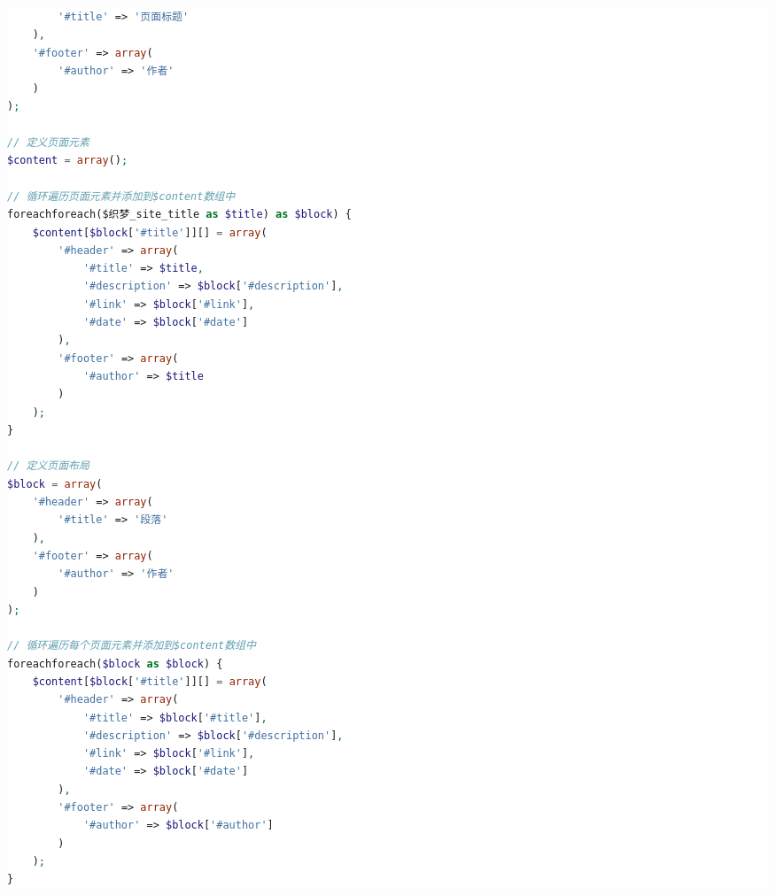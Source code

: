 ```php
        '#title' => '页面标题'
    ),
    '#footer' => array(
        '#author' => '作者'
    )
);

// 定义页面元素
$content = array();

// 循环遍历页面元素并添加到$content数组中
foreachforeach($织梦_site_title as $title) as $block) {
    $content[$block['#title']][] = array(
        '#header' => array(
            '#title' => $title,
            '#description' => $block['#description'],
            '#link' => $block['#link'],
            '#date' => $block['#date']
        ),
        '#footer' => array(
            '#author' => $title
        )
    );
}

// 定义页面布局
$block = array(
    '#header' => array(
        '#title' => '段落'
    ),
    '#footer' => array(
        '#author' => '作者'
    )
);

// 循环遍历每个页面元素并添加到$content数组中
foreachforeach($block as $block) {
    $content[$block['#title']][] = array(
        '#header' => array(
            '#title' => $block['#title'],
            '#description' => $block['#description'],
            '#link' => $block['#link'],
            '#date' => $block['#date']
        ),
        '#footer' => array(
            '#author' => $block['#author']
        )
    );
}
```

